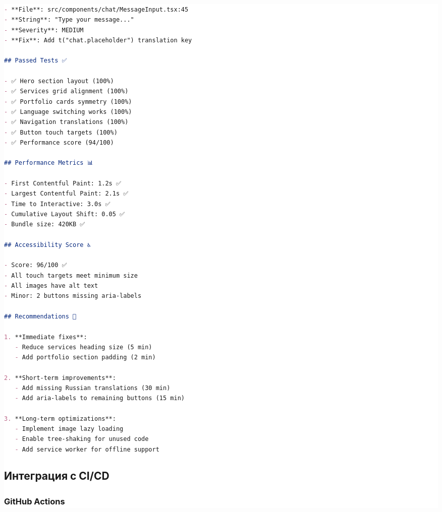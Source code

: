 ```markdown
- **File**: src/components/chat/MessageInput.tsx:45
- **String**: "Type your message..."
- **Severity**: MEDIUM
- **Fix**: Add t("chat.placeholder") translation key

## Passed Tests ✅

- ✅ Hero section layout (100%)
- ✅ Services grid alignment (100%)
- ✅ Portfolio cards symmetry (100%)
- ✅ Language switching works (100%)
- ✅ Navigation translations (100%)
- ✅ Button touch targets (100%)
- ✅ Performance score (94/100)

## Performance Metrics 📊

- First Contentful Paint: 1.2s ✅
- Largest Contentful Paint: 2.1s ✅
- Time to Interactive: 3.0s ✅
- Cumulative Layout Shift: 0.05 ✅
- Bundle size: 420KB ✅

## Accessibility Score ♿

- Score: 96/100 ✅
- All touch targets meet minimum size
- All images have alt text
- Minor: 2 buttons missing aria-labels

## Recommendations 🔧

1. **Immediate fixes**:
   - Reduce services heading size (5 min)
   - Add portfolio section padding (2 min)

2. **Short-term improvements**:
   - Add missing Russian translations (30 min)
   - Add aria-labels to remaining buttons (15 min)

3. **Long-term optimizations**:
   - Implement image lazy loading
   - Enable tree-shaking for unused code
   - Add service worker for offline support
```

## Интеграция с CI/CD

### GitHub Actions
